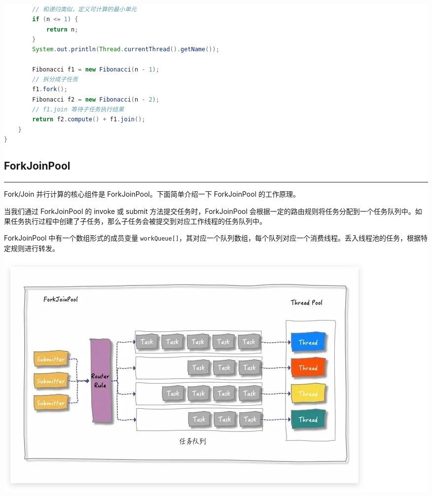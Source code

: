 ```java
        // 和递归类似，定义可计算的最小单元
        if (n <= 1) {
            return n;
        }
        System.out.println(Thread.currentThread().getName());

        Fibonacci f1 = new Fibonacci(n - 1);
        // 拆分成子任务
        f1.fork();
        Fibonacci f2 = new Fibonacci(n - 2);
        // f1.join 等待子任务执行结果
        return f2.compute() + f1.join();
    }
}
```

## ForkJoinPool

------

Fork/Join 并行计算的核心组件是 ForkJoinPool。下面简单介绍一下 ForkJoinPool 的工作原理。

当我们通过 ForkJoinPool 的 invoke 或 submit 方法提交任务时，ForkJoinPool 会根据一定的路由规则将任务分配到一个任务队列中。如果任务执行过程中创建了子任务，那么子任务会被提交到对应工作线程的任务队列中。

ForkJoinPool 中有一个数组形式的成员变量 `workQueue[]`，其对应一个队列数组，每个队列对应一个消费线程。丢入线程池的任务，根据特定规则进行转发。

![img](/assets/media/pictures/java/ForkJoin框架.assets/4d74a32934994de9ea6661896bef7efa.jpg)
